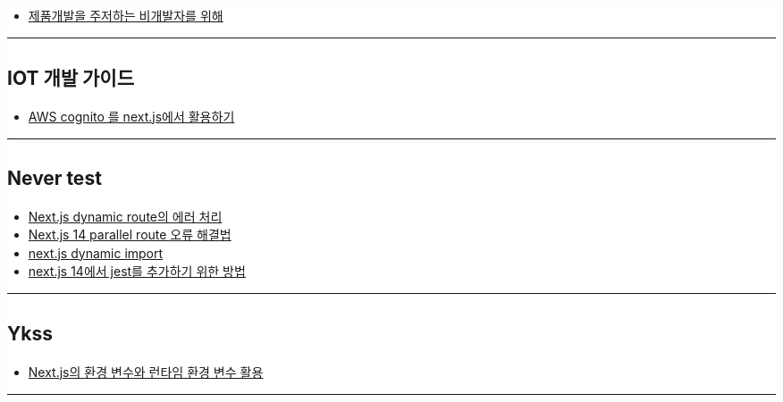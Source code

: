 - [제품개발을 주저하는 비개발자를 위해](https://disquiet.io/@williamjung/makerlog/%EC%A0%9C%ED%92%88%EA%B0%9C%EB%B0%9C%EC%9D%84-%EC%A3%BC%EC%A0%80%ED%95%98%EB%8A%94-%EB%B9%84%EA%B0%9C%EB%B0%9C%EC%9E%90%EB%A5%BC-%EC%9C%84%ED%95%B4)

---

## IOT 개발 가이드

- [AWS cognito 를 next.js에서 활용하기](https://m.blog.naver.com/nanotoly/223590635000)



---

## Never test

- [Next.js dynamic route의 에러 처리](https://lovemewithoutall.github.io/it/nextjs-dynamic-route-error-handling/)
- [Next.js 14 parallel route 오류 해결법](https://lovemewithoutall.github.io/it/nextjs-parallel-route-error/)
- [next.js dynamic import](https://lovemewithoutall.github.io/it/nextjs-no-dynamic-import/)
- [next.js 14에서 jest를 추가하기 위한 방법](https://lovemewithoutall.github.io/it/next.js-jest/)



---

## Ykss

- [Next.js의 환경 변수와 런타임 환경 변수 활용](https://ykss.netlify.app/devlog/next14_environment_variables/)



---

<TagLinks />